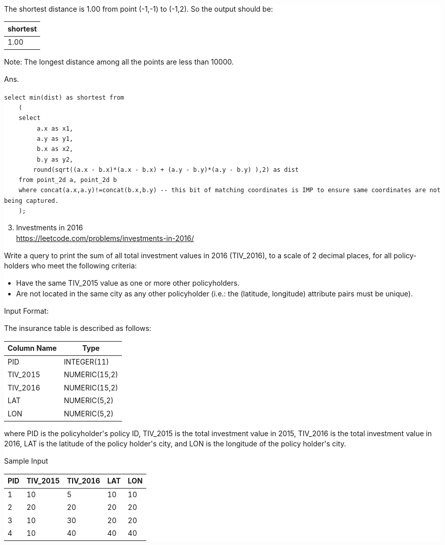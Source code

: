 
The shortest distance is 1.00 from point (-1,-1) to (-1,2). So the output should be:

| shortest |
|----------|
| 1.00     |
 

Note: The longest distance among all the points are less than 10000.<br>

Ans.<br>
```
select min(dist) as shortest from 
	(
	select
		 a.x as x1,
		 a.y as y1,
		 b.x as x2,
		 b.y as y2,
		round(sqrt((a.x - b.x)*(a.x - b.x) + (a.y - b.y)*(a.y - b.y) ),2) as dist
	from point_2d a, point_2d b 
	where concat(a.x,a.y)!=concat(b.x,b.y) -- this bit of matching coordinates is IMP to ensure same coordinates are not being captured.
	);
```

3. Investments in 2016 <br>
https://leetcode.com/problems/investments-in-2016/ <br>

Write a query to print the sum of all total investment values in 2016 (TIV_2016), to a scale of 2 decimal places, for all policy-holders who meet the following criteria:<br>
- Have the same TIV_2015 value as one or more other policyholders.<br>
- Are not located in the same city as any other policyholder (i.e.: the (latitude, longitude) attribute pairs must be unique).<br>

Input Format:<br>

The insurance table is described as follows:<br>

| Column Name | Type          |
|-------------|---------------|
| PID         | INTEGER(11)   |
| TIV_2015    | NUMERIC(15,2) |
| TIV_2016    | NUMERIC(15,2) |
| LAT         | NUMERIC(5,2)  |
| LON         | NUMERIC(5,2)  |
where PID is the policyholder's policy ID, TIV_2015 is the total investment value in 2015, TIV_2016 is the total investment value in 2016, LAT is the latitude of the policy holder's city, and LON is the longitude of the policy holder's city.<br>

Sample Input<br>

| PID | TIV_2015 | TIV_2016 | LAT | LON |
|-----|----------|----------|-----|-----|
| 1   | 10       | 5        | 10  | 10  |
| 2   | 20       | 20       | 20  | 20  |
| 3   | 10       | 30       | 20  | 20  |
| 4   | 10       | 40       | 40  | 40  |

